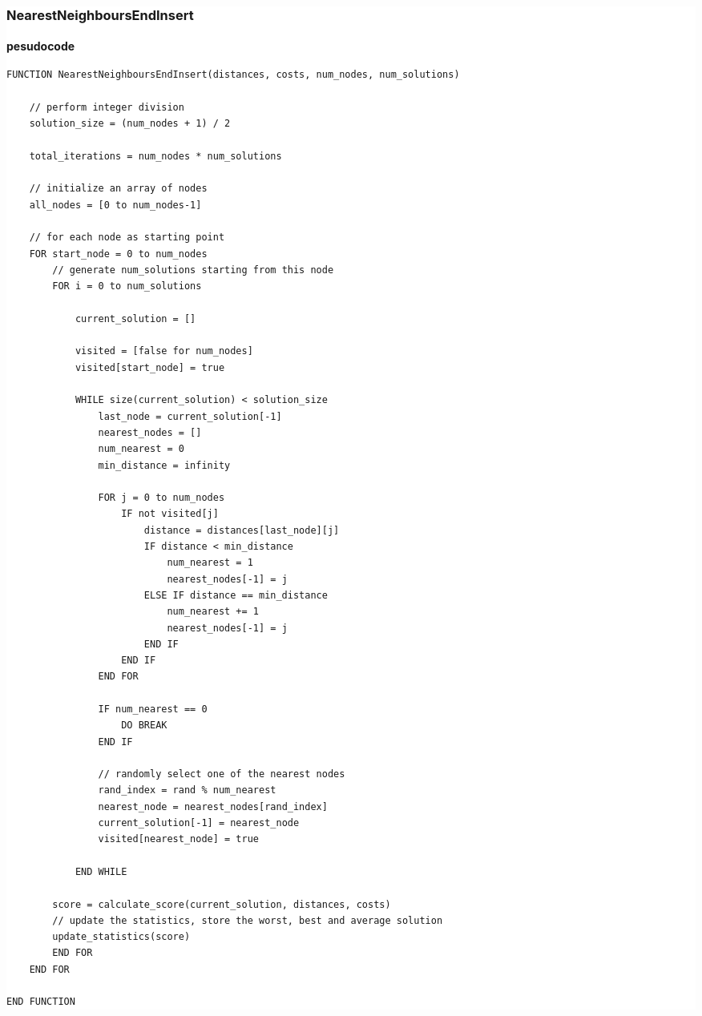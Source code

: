 ### NearestNeighboursEndInsert

**pesudocode**

```
FUNCTION NearestNeighboursEndInsert(distances, costs, num_nodes, num_solutions)

    // perform integer division
    solution_size = (num_nodes + 1) / 2

    total_iterations = num_nodes * num_solutions

    // initialize an array of nodes
    all_nodes = [0 to num_nodes-1]

    // for each node as starting point
    FOR start_node = 0 to num_nodes
        // generate num_solutions starting from this node
        FOR i = 0 to num_solutions

            current_solution = []

            visited = [false for num_nodes]
            visited[start_node] = true

            WHILE size(current_solution) < solution_size
                last_node = current_solution[-1]
                nearest_nodes = []
                num_nearest = 0
                min_distance = infinity

                FOR j = 0 to num_nodes
                    IF not visited[j]
                        distance = distances[last_node][j]
                        IF distance < min_distance
                            num_nearest = 1
                            nearest_nodes[-1] = j
                        ELSE IF distance == min_distance
                            num_nearest += 1
                            nearest_nodes[-1] = j
                        END IF
                    END IF
                END FOR

                IF num_nearest == 0
                    DO BREAK
                END IF

                // randomly select one of the nearest nodes
                rand_index = rand % num_nearest
                nearest_node = nearest_nodes[rand_index]
                current_solution[-1] = nearest_node
                visited[nearest_node] = true

            END WHILE

        score = calculate_score(current_solution, distances, costs)
        // update the statistics, store the worst, best and average solution
        update_statistics(score)
        END FOR
    END FOR

END FUNCTION
```
            